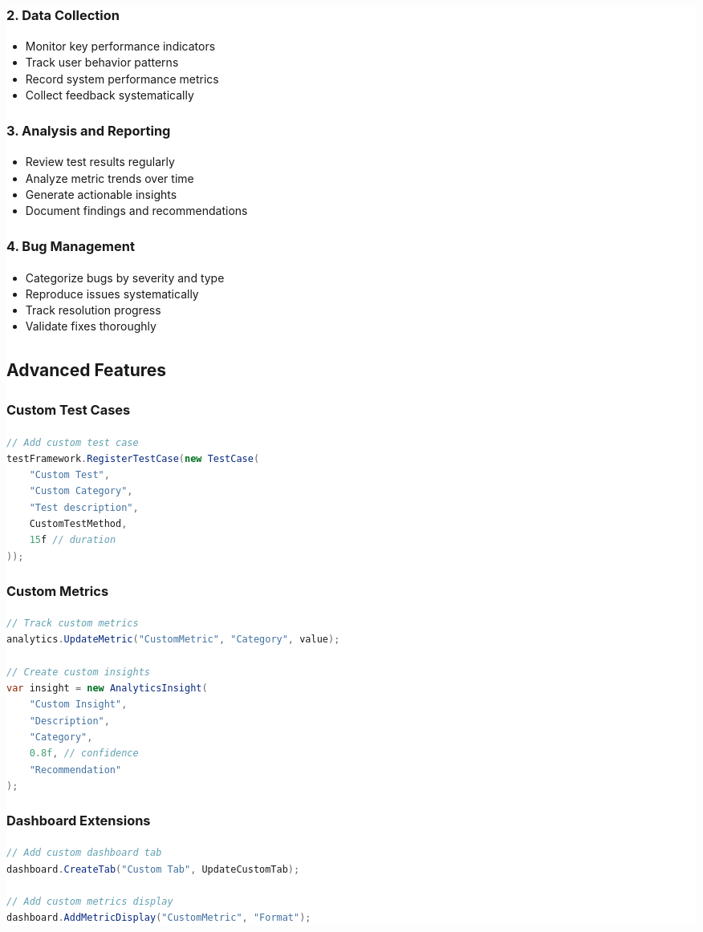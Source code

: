 ### 2. Data Collection
- Monitor key performance indicators
- Track user behavior patterns
- Record system performance metrics
- Collect feedback systematically

### 3. Analysis and Reporting
- Review test results regularly
- Analyze metric trends over time
- Generate actionable insights
- Document findings and recommendations

### 4. Bug Management
- Categorize bugs by severity and type
- Reproduce issues systematically
- Track resolution progress
- Validate fixes thoroughly

## Advanced Features

### Custom Test Cases
```csharp
// Add custom test case
testFramework.RegisterTestCase(new TestCase(
    "Custom Test",
    "Custom Category",
    "Test description",
    CustomTestMethod,
    15f // duration
));
```

### Custom Metrics
```csharp
// Track custom metrics
analytics.UpdateMetric("CustomMetric", "Category", value);

// Create custom insights
var insight = new AnalyticsInsight(
    "Custom Insight",
    "Description",
    "Category",
    0.8f, // confidence
    "Recommendation"
);
```

### Dashboard Extensions
```csharp
// Add custom dashboard tab
dashboard.CreateTab("Custom Tab", UpdateCustomTab);

// Add custom metrics display
dashboard.AddMetricDisplay("CustomMetric", "Format");
```
